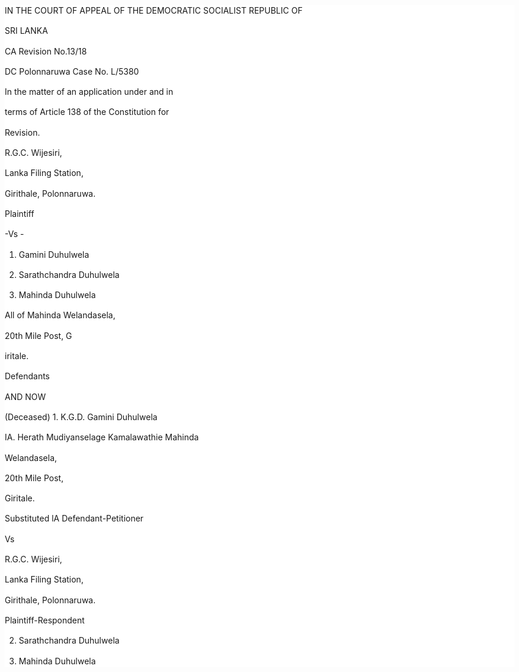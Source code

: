 IN THE COURT OF APPEAL OF THE DEMOCRATIC SOCIALIST REPUBLIC OF

SRI LANKA

CA Revision No.13/18

DC Polonnaruwa Case No. L/5380

In the matter of an application under and in

terms of Article 138 of the Constitution for

Revision.

R.G.C. Wijesiri,

Lanka Filing Station,

Girithale, Polonnaruwa.

Plaintiff

-Vs -

1. Gamini Duhulwela

2. Sarathchandra Duhulwela

3. Mahinda Duhulwela

All of Mahinda Welandasela,

20th Mile Post, G

iritale.

Defendants

AND NOW

(Deceased) 1. K.G.D. Gamini Duhulwela

IA. Herath Mudiyanselage Kamalawathie Mahinda

Welandasela,

20th Mile Post,

Giritale.

Substituted lA Defendant-Petitioner

Vs

R.G.C. Wijesiri,

Lanka Filing Station,

Girithale, Polonnaruwa.

Plaintiff-Respondent

2. Sarathchandra Duhulwela

3. Mahinda Duhulwela
